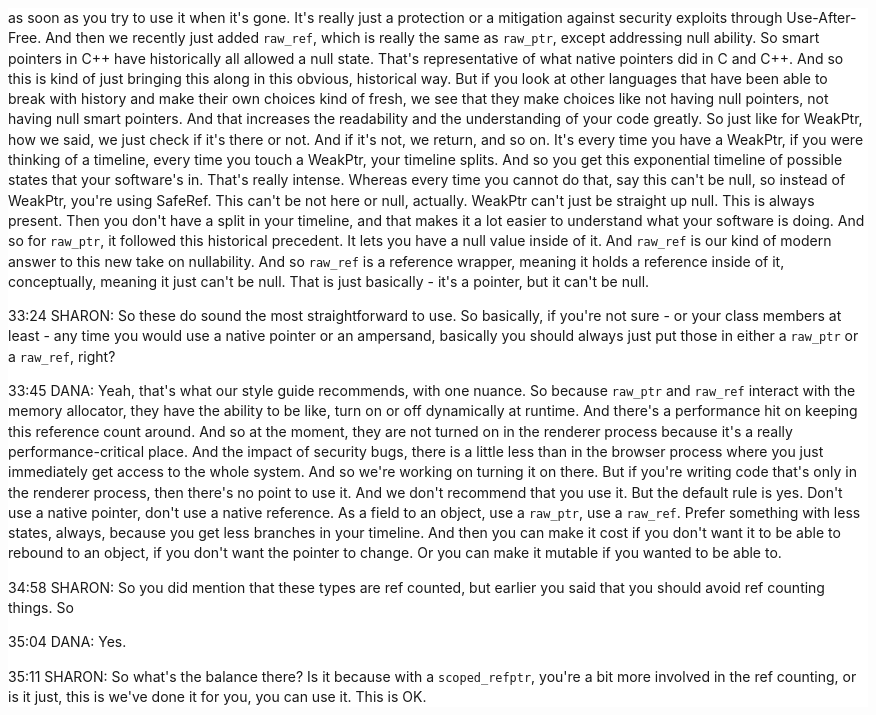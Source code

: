 as soon as you try to use it when it's gone. It's really just a protection or a
mitigation against security exploits through Use-After-Free. And then we
recently just added `raw_ref`, which is really the same as `raw_ptr`, except
addressing null ability. So smart pointers in C++ have historically all allowed
a null state. That's representative of what native pointers did in C and C++.
And so this is kind of just bringing this along in this obvious, historical
way. But if you look at other languages that have been able to break with
history and make their own choices kind of fresh, we see that they make choices
like not having null pointers, not having null smart pointers. And that
increases the readability and the understanding of your code greatly. So just
like for WeakPtr, how we said, we just check if it's there or not. And if it's
not, we return, and so on. It's every time you have a WeakPtr, if you were
thinking of a timeline, every time you touch a WeakPtr, your timeline splits.
And so you get this exponential timeline of possible states that your
software's in. That's really intense. Whereas every time you cannot do that,
say this can't be null, so instead of WeakPtr, you're using SafeRef. This can't
be not here or null, actually. WeakPtr can't just be straight up null. This is
always present. Then you don't have a split in your timeline, and that makes it
a lot easier to understand what your software is doing. And so for `raw_ptr`,
it followed this historical precedent. It lets you have a null value inside of
it. And `raw_ref` is our kind of modern answer to this new take on nullability.
And so `raw_ref` is a reference wrapper, meaning it holds a reference inside of
it, conceptually, meaning it just can't be null. That is just basically - it's
a pointer, but it can't be null.

33:24 SHARON: So these do sound the most straightforward to use. So basically,
if you're not sure - or your class members at least - any time you would use a
native pointer or an ampersand, basically you should always just put those in
either a `raw_ptr` or a `raw_ref`, right?

33:45 DANA: Yeah, that's what our style guide recommends, with one nuance. So
because `raw_ptr` and `raw_ref` interact with the memory allocator, they have
the ability to be like, turn on or off dynamically at runtime. And there's a
performance hit on keeping this reference count around. And so at the moment,
they are not turned on in the renderer process because it's a really
performance-critical place. And the impact of security bugs, there is a little
less than in the browser process where you just immediately get access to the
whole system. And so we're working on turning it on there. But if you're
writing code that's only in the renderer process, then there's no point to use
it. And we don't recommend that you use it. But the default rule is yes. Don't
use a native pointer, don't use a native reference. As a field to an object,
use a `raw_ptr`, use a `raw_ref`. Prefer something with less states, always,
because you get less branches in your timeline. And then you can make it cost
if you don't want it to be able to rebound to an object, if you don't want the
pointer to change. Or you can make it mutable if you wanted to be able to.

34:58 SHARON: So you did mention that these types are ref counted, but earlier
you said that you should avoid ref counting things. So

35:04 DANA: Yes.

35:11 SHARON: So what's the balance there? Is it because with a
`scoped_refptr`, you're a bit more involved in the ref counting, or is it just,
this is we've done it for you, you can use it. This is OK.
